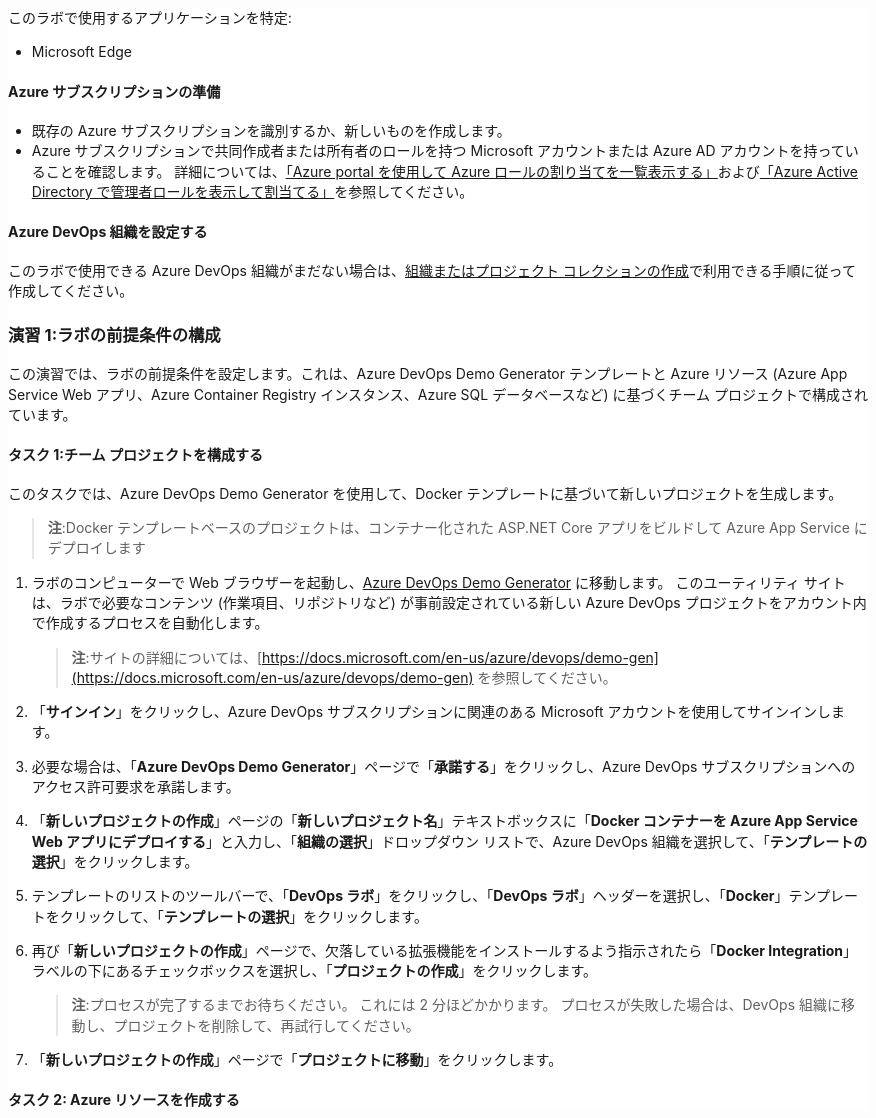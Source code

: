 このラボで使用するアプリケーションを特定:
  
-   Microsoft Edge

#### <a name="prepare-an-azure-subscription"></a>Azure サブスクリプションの準備

-   既存の Azure サブスクリプションを識別するか、新しいものを作成します。
-   Azure サブスクリプションで共同作成者または所有者のロールを持つ Microsoft アカウントまたは Azure AD アカウントを持っていることを確認します。 詳細については、[「Azure portal を使用して Azure ロールの割り当てを一覧表示する」](https://docs.microsoft.com/en-us/azure/role-based-access-control/role-assignments-list-portal)および[「Azure Active Directory で管理者ロールを表示して割当てる」](https://docs.microsoft.com/en-us/azure/active-directory/roles/manage-roles-portal#view-my-roles)を参照してください。

#### <a name="set-up-an-azure-devops-organization"></a>Azure DevOps 組織を設定する

このラボで使用できる Azure DevOps 組織がまだない場合は、[組織またはプロジェクト コレクションの作成](https://docs.microsoft.com/en-us/azure/devops/organizations/accounts/create-organization?view=azure-devops)で利用できる手順に従って作成してください。

### <a name="exercise-1-configure-the-lab-prerequisites"></a>演習 1:ラボの前提条件の構成

この演習では、ラボの前提条件を設定します。これは、Azure DevOps Demo Generator テンプレートと Azure リソース (Azure App Service Web アプリ、Azure Container Registry インスタンス、Azure SQL データベースなど) に基づくチーム プロジェクトで構成されています。 

#### <a name="task-1-configure-the-team-project"></a>タスク 1:チーム プロジェクトを構成する

このタスクでは、Azure DevOps Demo Generator を使用して、Docker テンプレートに基づいて新しいプロジェクトを生成します。

> **注**:Docker テンプレートベースのプロジェクトは、コンテナー化された ASP.NET Core アプリをビルドして Azure App Service にデプロイします

1.  ラボのコンピューターで Web ブラウザーを起動し、[Azure DevOps Demo Generator](https://azuredevopsdemogenerator.azurewebsites.net) に移動します。 このユーティリティ サイトは、ラボで必要なコンテンツ (作業項目、リポジトリなど) が事前設定されている新しい Azure DevOps プロジェクトをアカウント内で作成するプロセスを自動化します。 

    > **注**:サイトの詳細については、[https://docs.microsoft.com/en-us/azure/devops/demo-gen](https://docs.microsoft.com/en-us/azure/devops/demo-gen) を参照してください。

1.  「**サインイン**」をクリックし、Azure DevOps サブスクリプションに関連のある Microsoft アカウントを使用してサインインします。
1.  必要な場合は、「**Azure DevOps Demo Generator**」ページで「**承諾する**」をクリックし、Azure DevOps サブスクリプションへのアクセス許可要求を承諾します。
1.  「**新しいプロジェクトの作成**」ページの「**新しいプロジェクト名**」テキストボックスに「**Docker コンテナーを Azure App Service Web アプリにデプロイする**」と入力し、「**組織の選択**」ドロップダウン リストで、Azure DevOps 組織を選択して、「**テンプレートの選択**」をクリックします。
1.  テンプレートのリストのツールバーで、「**DevOps ラボ**」をクリックし、「**DevOps ラボ**」ヘッダーを選択し、「**Docker**」テンプレートをクリックして、「**テンプレートの選択**」をクリックします。
1.  再び「**新しいプロジェクトの作成**」ページで、欠落している拡張機能をインストールするよう指示されたら「**Docker Integration**」ラベルの下にあるチェックボックスを選択し、「**プロジェクトの作成**」をクリックします。

    > **注**:プロセスが完了するまでお待ちください。 これには 2 分ほどかかります。 プロセスが失敗した場合は、DevOps 組織に移動し、プロジェクトを削除して、再試行してください。

1.  「**新しいプロジェクトの作成**」ページで「**プロジェクトに移動**」をクリックします。

#### <a name="task-2-create-azure-resources"></a>タスク 2: Azure リソースを作成する
